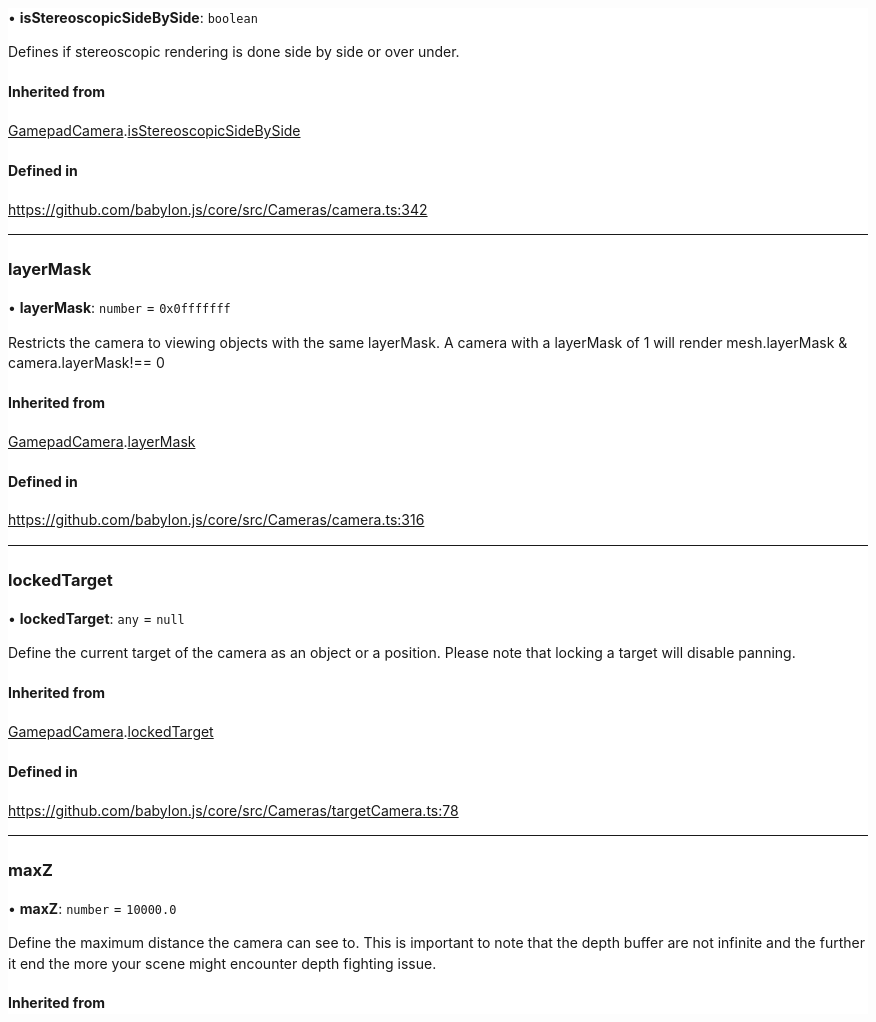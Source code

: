 • **isStereoscopicSideBySide**: `boolean`

Defines if stereoscopic rendering is done side by side or over under.

#### Inherited from

[GamepadCamera](GamepadCamera.md).[isStereoscopicSideBySide](GamepadCamera.md#isstereoscopicsidebyside)

#### Defined in

https://github.com/babylon.js/core/src/Cameras/camera.ts:342

___

### layerMask

• **layerMask**: `number` = `0x0fffffff`

Restricts the camera to viewing objects with the same layerMask.
A camera with a layerMask of 1 will render mesh.layerMask & camera.layerMask!== 0

#### Inherited from

[GamepadCamera](GamepadCamera.md).[layerMask](GamepadCamera.md#layermask)

#### Defined in

https://github.com/babylon.js/core/src/Cameras/camera.ts:316

___

### lockedTarget

• **lockedTarget**: `any` = `null`

Define the current target of the camera as an object or a position.
Please note that locking a target will disable panning.

#### Inherited from

[GamepadCamera](GamepadCamera.md).[lockedTarget](GamepadCamera.md#lockedtarget)

#### Defined in

https://github.com/babylon.js/core/src/Cameras/targetCamera.ts:78

___

### maxZ

• **maxZ**: `number` = `10000.0`

Define the maximum distance the camera can see to.
This is important to note that the depth buffer are not infinite and the further it end
the more your scene might encounter depth fighting issue.

#### Inherited from

